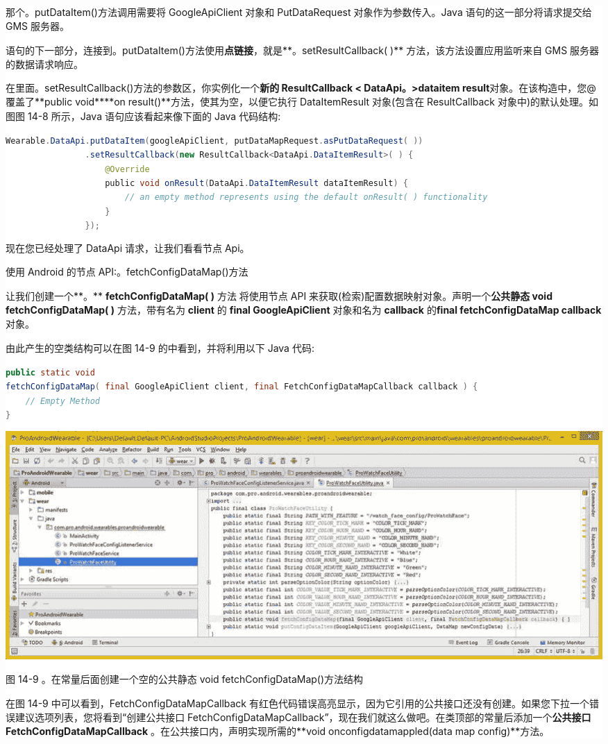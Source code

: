 那个。putDataItem()方法调用需要将 GoogleApiClient 对象和 PutDataRequest 对象作为参数传入。Java 语句的这一部分将请求提交给 GMS 服务器。

语句的下一部分，连接到。putDataItem()方法使用**点链接**，就是**。setResultCallback( )** 方法，该方法设置应用监听来自 GMS 服务器的数据请求响应。

在里面。setResultCallback()方法的参数区，你实例化一个**新的 ResultCallback < DataApi。>dataitem result**对象。在该构造中，您@覆盖了**public void****on result()**方法，使其为空，以便它执行 DataItemResult 对象(包含在 ResultCallback 对象中)的默认处理。如图图 14-8 所示，Java 语句应该看起来像下面的 Java 代码结构:

```java
Wearable.DataApi.putDataItem(googleApiClient, putDataMapRequest.asPutDataRequest( ))
                .setResultCallback(new ResultCallback<DataApi.DataItemResult>( ) {
                    @Override
                    public void onResult(DataApi.DataItemResult dataItemResult) {
                        // an empty method represents using the default onResult( ) functionality
                    }
                });
```

现在您已经处理了 DataApi 请求，让我们看看节点 Api。

使用 Android 的节点 API:。fetchConfigDataMap()方法

让我们创建一个**。** **fetchConfigDataMap( )** 方法 将使用节点 API 来获取(检索)配置数据映射对象。声明一个**公共静态 void fetchConfigDataMap( )** 方法，带有名为 **client** 的 **final GoogleApiClient** 对象和名为 **callback** 的**final fetchConfigDataMap callback**对象。

由此产生的空类结构可以在图 14-9 的中看到，并将利用以下 Java 代码:

```java
public static void
fetchConfigDataMap( final GoogleApiClient client, final FetchConfigDataMapCallback callback ) {
    // Empty Method
}
```

![9781430265504_Fig14-09.jpg](img/image00788.jpeg)

图 14-9 。在常量后面创建一个空的公共静态 void fetchConfigDataMap()方法结构

在图 14-9 中可以看到，FetchConfigDataMapCallback 有红色代码错误高亮显示，因为它引用的公共接口还没有创建。如果您下拉一个错误建议选项列表，您将看到“创建公共接口 FetchConfigDataMapCallback”，现在我们就这么做吧。在类顶部的常量后添加一个**公共接口 FetchConfigDataMapCallback** 。在公共接口内，声明实现所需的**void onconfigdatamappled(data map config)**方法。
